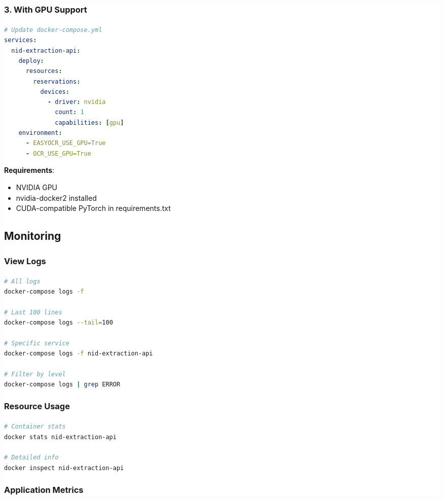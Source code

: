 ### 3. With GPU Support

```yaml
# Update docker-compose.yml
services:
  nid-extraction-api:
    deploy:
      resources:
        reservations:
          devices:
            - driver: nvidia
              count: 1
              capabilities: [gpu]
    environment:
      - EASYOCR_USE_GPU=True
      - OCR_USE_GPU=True
```

**Requirements**:
- NVIDIA GPU
- nvidia-docker2 installed
- CUDA-compatible PyTorch in requirements.txt

## Monitoring

### View Logs

```bash
# All logs
docker-compose logs -f

# Last 100 lines
docker-compose logs --tail=100

# Specific service
docker-compose logs -f nid-extraction-api

# Filter by level
docker-compose logs | grep ERROR
```

### Resource Usage

```bash
# Container stats
docker stats nid-extraction-api

# Detailed info
docker inspect nid-extraction-api
```

### Application Metrics
